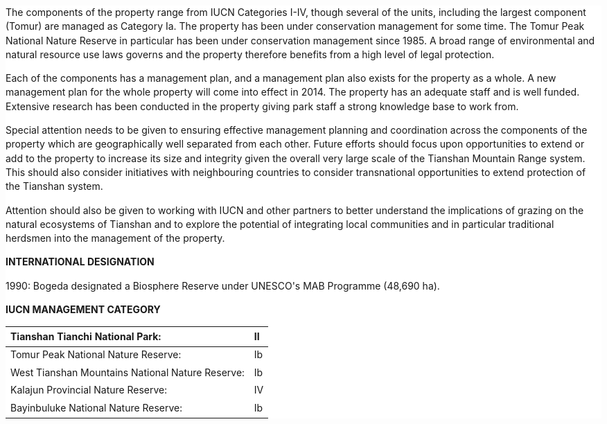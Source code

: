 The components of the property range from IUCN Categories I-IV, though several of the units, including the largest component (Tomur) are managed as Category Ia. The property has been under conservation management for some time. The Tomur Peak National Nature Reserve in particular has been under conservation management since 1985. A broad range of environmental and natural resource use laws governs and the property therefore benefits from a high level of legal protection.

Each of the components has a management plan, and a management plan also exists for the property as a whole. A new management plan for the whole property will come into effect in 2014. The property has an adequate staff and is well funded. Extensive research has been conducted in the property giving park staff a strong knowledge base to work from.

Special attention needs to be given to ensuring effective management planning and coordination across the components of the property which are geographically well separated from each other. Future efforts should focus upon opportunities to extend or add to the property to increase its size and integrity given the overall very large scale of the Tianshan Mountain Range system. This should also consider initiatives with neighbouring countries to consider transnational opportunities to extend protection of the Tianshan system.

Attention should also be given to working with IUCN and other partners to better understand the implications of grazing on the natural ecosystems of Tianshan and to explore the potential of integrating local communities and in particular traditional herdsmen into the management of the property.

**INTERNATIONAL DESIGNATION**

1990: Bogeda designated a Biosphere Reserve under UNESCO's MAB Programme (48,690 ha).

**IUCN MANAGEMENT CATEGORY**

<table>
<thead>
<tr class="header">
<th align="left">Tianshan Tianchi National Park:</th>
<th align="left">II</th>
</tr>
</thead>
<tbody>
<tr class="odd">
<td align="left">Tomur Peak National Nature Reserve:</td>
<td align="left">Ib</td>
</tr>
<tr class="even">
<td align="left">West Tianshan Mountains National Nature Reserve:</td>
<td align="left">Ib</td>
</tr>
<tr class="odd">
<td align="left">Kalajun Provincial Nature Reserve:</td>
<td align="left">IV</td>
</tr>
<tr class="even">
<td align="left">Bayinbuluke National Nature Reserve:</td>
<td align="left">Ib</td>
</tr>
</tbody>
</table>
